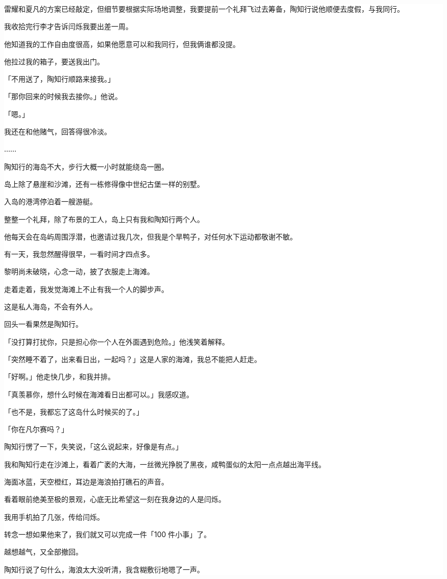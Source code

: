 雷耀和夏凡的方案已经敲定，但细节要根据实际场地调整，我要提前一个礼拜飞过去筹备，陶知行说他顺便去度假，与我同行。

我收拾完行李才告诉闫烁我要出差一周。

他知道我的工作自由度很高，如果他愿意可以和我同行，但我俩谁都没提。

他拉过我的箱子，要送我出门。

「不用送了，陶知行顺路来接我。」

「那你回来的时候我去接你。」他说。

「嗯。」

我还在和他赌气，回答得很冷淡。

……

陶知行的海岛不大，步行大概一小时就能绕岛一圈。

岛上除了悬崖和沙滩，还有一栋修得像中世纪古堡一样的别墅。

入岛的港湾停泊着一艘游艇。

整整一个礼拜，除了布景的工人，岛上只有我和陶知行两个人。

他每天会在岛屿周围浮潜，也邀请过我几次，但我是个旱鸭子，对任何水下运动都敬谢不敏。

有一天，我忽然醒得很早，一看时间才四点多。

黎明尚未破晓，心念一动，披了衣服走上海滩。

走着走着，我发觉海滩上不止有我一个人的脚步声。

这是私人海岛，不会有外人。

回头一看果然是陶知行。

「没打算打扰你，只是担心你一个人在外面遇到危险。」他浅笑着解释。

「突然睡不着了，出来看日出，一起吗？」这是人家的海滩，我总不能把人赶走。

「好啊。」他走快几步，和我并排。

「真羡慕你，想什么时候在海滩看日出都可以。」我感叹道。

「也不是，我都忘了这岛什么时候买的了。」

「你在凡尔赛吗？」

陶知行愣了一下，失笑说，「这么说起来，好像是有点。」

我和陶知行走在沙滩上，看着广袤的大海，一丝微光挣脱了黑夜，咸鸭蛋似的太阳一点点越出海平线。

海面冰蓝，天空橙红，耳边是海浪拍打礁石的声音。

看着眼前绝美至极的景观，心底无比希望这一刻在我身边的人是闫烁。

我用手机拍了几张，传给闫烁。

转念一想如果他来了，我们就又可以完成一件「100 件小事」了。

越想越气，又全部撤回。

陶知行说了句什么，海浪太大没听清，我含糊敷衍地嗯了一声。
